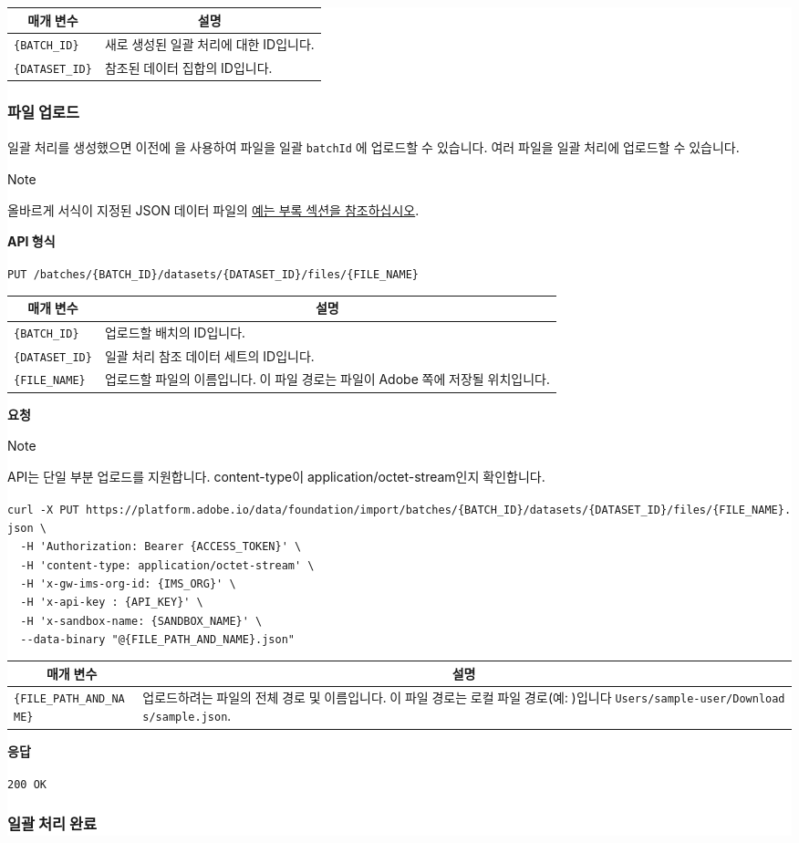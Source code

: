| 매개 변수 | 설명 |
| --------- | ----------- |
| `{BATCH_ID}` | 새로 생성된 일괄 처리에 대한 ID입니다. |
| `{DATASET_ID}` | 참조된 데이터 집합의 ID입니다. |

### 파일 업로드

일괄 처리를 생성했으면 이전에 을 사용하여 파일을 일괄 `batchId` 에 업로드할 수 있습니다. 여러 파일을 일괄 처리에 업로드할 수 있습니다.

>[!NOTE]
>
>올바르게 서식이 지정된 JSON 데이터 파일의 [예는 부록 섹션을 참조하십시오](#data-transformation-for-batch-ingestion).

**API 형식**

```http
PUT /batches/{BATCH_ID}/datasets/{DATASET_ID}/files/{FILE_NAME}
```

| 매개 변수 | 설명 |
| --------- | ----------- |
| `{BATCH_ID}` | 업로드할 배치의 ID입니다. |
| `{DATASET_ID}` | 일괄 처리 참조 데이터 세트의 ID입니다. |
| `{FILE_NAME}` | 업로드할 파일의 이름입니다. 이 파일 경로는 파일이 Adobe 쪽에 저장될 위치입니다. |

**요청**

>[!NOTE]
>
>API는 단일 부분 업로드를 지원합니다. content-type이 application/octet-stream인지 확인합니다.

```shell
curl -X PUT https://platform.adobe.io/data/foundation/import/batches/{BATCH_ID}/datasets/{DATASET_ID}/files/{FILE_NAME}.json \
  -H 'Authorization: Bearer {ACCESS_TOKEN}' \
  -H 'content-type: application/octet-stream' \
  -H 'x-gw-ims-org-id: {IMS_ORG}' \
  -H 'x-api-key : {API_KEY}' \
  -H 'x-sandbox-name: {SANDBOX_NAME}' \
  --data-binary "@{FILE_PATH_AND_NAME}.json"
```

| 매개 변수 | 설명 |
| --------- | ----------- |
| `{FILE_PATH_AND_NAME}` | 업로드하려는 파일의 전체 경로 및 이름입니다. 이 파일 경로는 로컬 파일 경로(예: )입니다 `Users/sample-user/Downloads/sample.json`. |

**응답**

```http
200 OK
```

### 일괄 처리 완료

